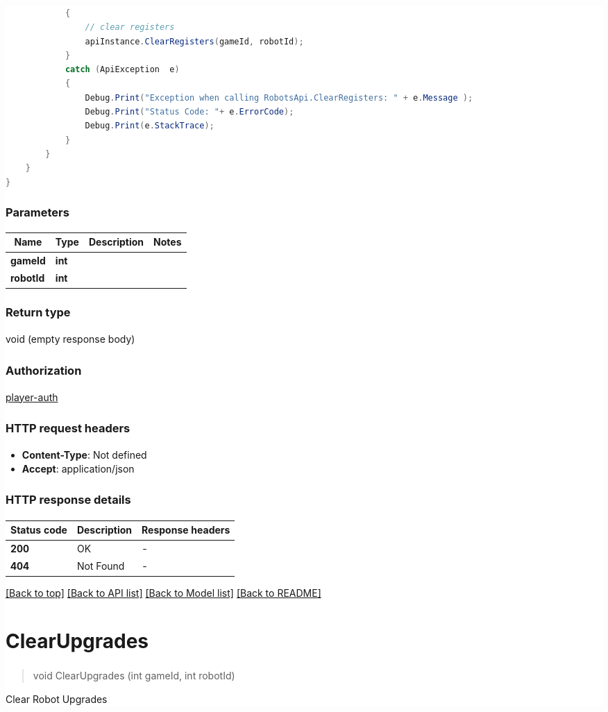 ```csharp
            {
                // clear registers
                apiInstance.ClearRegisters(gameId, robotId);
            }
            catch (ApiException  e)
            {
                Debug.Print("Exception when calling RobotsApi.ClearRegisters: " + e.Message );
                Debug.Print("Status Code: "+ e.ErrorCode);
                Debug.Print(e.StackTrace);
            }
        }
    }
}
```

### Parameters

Name | Type | Description  | Notes
------------- | ------------- | ------------- | -------------
 **gameId** | **int**|  | 
 **robotId** | **int**|  | 

### Return type

void (empty response body)

### Authorization

[player-auth](../README.md#player-auth)

### HTTP request headers

 - **Content-Type**: Not defined
 - **Accept**: application/json

### HTTP response details
| Status code | Description | Response headers |
|-------------|-------------|------------------|
| **200** | OK |  -  |
| **404** | Not Found |  -  |

[[Back to top]](#) [[Back to API list]](../README.md#documentation-for-api-endpoints) [[Back to Model list]](../README.md#documentation-for-models) [[Back to README]](../README.md)

<a name="clearupgrades"></a>
# **ClearUpgrades**
> void ClearUpgrades (int gameId, int robotId)

Clear Robot Upgrades
